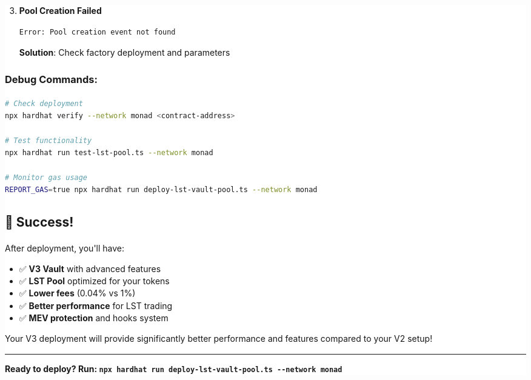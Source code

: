 3. **Pool Creation Failed**
   ```
   Error: Pool creation event not found
   ```
   **Solution**: Check factory deployment and parameters

### **Debug Commands:**
```bash
# Check deployment
npx hardhat verify --network monad <contract-address>

# Test functionality
npx hardhat run test-lst-pool.ts --network monad

# Monitor gas usage
REPORT_GAS=true npx hardhat run deploy-lst-vault-pool.ts --network monad
```

## 🎉 Success!

After deployment, you'll have:
- ✅ **V3 Vault** with advanced features
- ✅ **LST Pool** optimized for your tokens
- ✅ **Lower fees** (0.04% vs 1%)
- ✅ **Better performance** for LST trading
- ✅ **MEV protection** and hooks system

Your V3 deployment will provide significantly better performance and features compared to your V2 setup!

---

**Ready to deploy? Run: `npx hardhat run deploy-lst-vault-pool.ts --network monad`** 